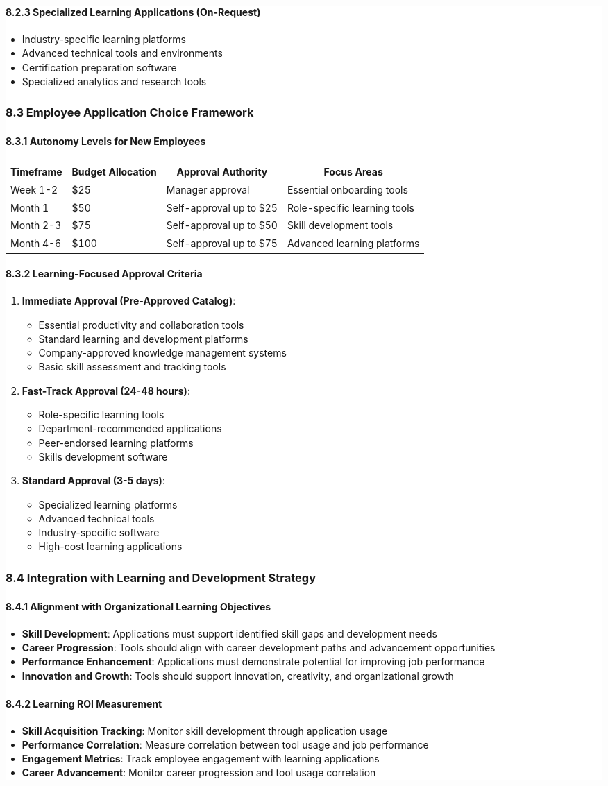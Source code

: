 #### 8.2.3 Specialized Learning Applications (On-Request)
- Industry-specific learning platforms
- Advanced technical tools and environments
- Certification preparation software
- Specialized analytics and research tools

### 8.3 Employee Application Choice Framework

#### 8.3.1 Autonomy Levels for New Employees

| Timeframe | Budget Allocation | Approval Authority | Focus Areas |
|-----------|------------------|-------------------|-------------|
| Week 1-2 | $25 | Manager approval | Essential onboarding tools |
| Month 1 | $50 | Self-approval up to $25 | Role-specific learning tools |
| Month 2-3 | $75 | Self-approval up to $50 | Skill development tools |
| Month 4-6 | $100 | Self-approval up to $75 | Advanced learning platforms |

#### 8.3.2 Learning-Focused Approval Criteria

1. **Immediate Approval (Pre-Approved Catalog)**:
   - Essential productivity and collaboration tools
   - Standard learning and development platforms
   - Company-approved knowledge management systems
   - Basic skill assessment and tracking tools

2. **Fast-Track Approval (24-48 hours)**:
   - Role-specific learning tools
   - Department-recommended applications
   - Peer-endorsed learning platforms
   - Skills development software

3. **Standard Approval (3-5 days)**:
   - Specialized learning platforms
   - Advanced technical tools
   - Industry-specific software
   - High-cost learning applications

### 8.4 Integration with Learning and Development Strategy

#### 8.4.1 Alignment with Organizational Learning Objectives
- **Skill Development**: Applications must support identified skill gaps and development needs
- **Career Progression**: Tools should align with career development paths and advancement opportunities
- **Performance Enhancement**: Applications must demonstrate potential for improving job performance
- **Innovation and Growth**: Tools should support innovation, creativity, and organizational growth

#### 8.4.2 Learning ROI Measurement
- **Skill Acquisition Tracking**: Monitor skill development through application usage
- **Performance Correlation**: Measure correlation between tool usage and job performance
- **Engagement Metrics**: Track employee engagement with learning applications
- **Career Advancement**: Monitor career progression and tool usage correlation
